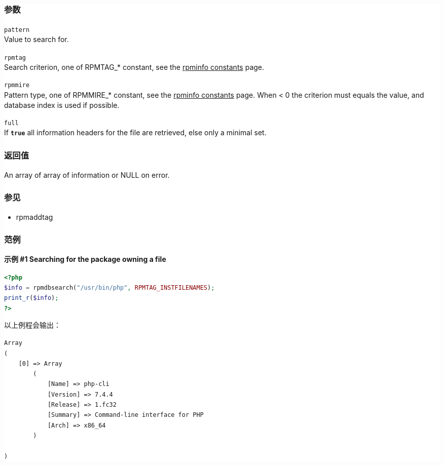 ### 参数

`pattern`  
Value to search for.

`rpmtag`  
Search criterion, one of RPMTAG\_\* constant, see the
<a href="/rpminfo/constants.html" class="link">rpminfo constants</a>
page.

`rpmmire`  
Pattern type, one of RPMMIRE\_\* constant, see the
<a href="/rpminfo/constants.html" class="link">rpminfo constants</a>
page. When \< 0 the criterion must equals the value, and database index
is used if possible.

`full`  
If **`true`** all information headers for the file are retrieved, else
only a minimal set.

### 返回值

An <span class="type">array</span> of <span class="type">array</span> of
information or NULL on error.

### 参见

-   <span class="function">rpmaddtag</span>

### 范例

**示例 \#1 Searching for the package owning a file**

``` php
<?php
$info = rpmdbsearch("/usr/bin/php", RPMTAG_INSTFILENAMES);
print_r($info);
?>
```

以上例程会输出：

    Array
    (
        [0] => Array
            (
                [Name] => php-cli
                [Version] => 7.4.4
                [Release] => 1.fc32
                [Summary] => Command-line interface for PHP
                [Arch] => x86_64
            )

    )
